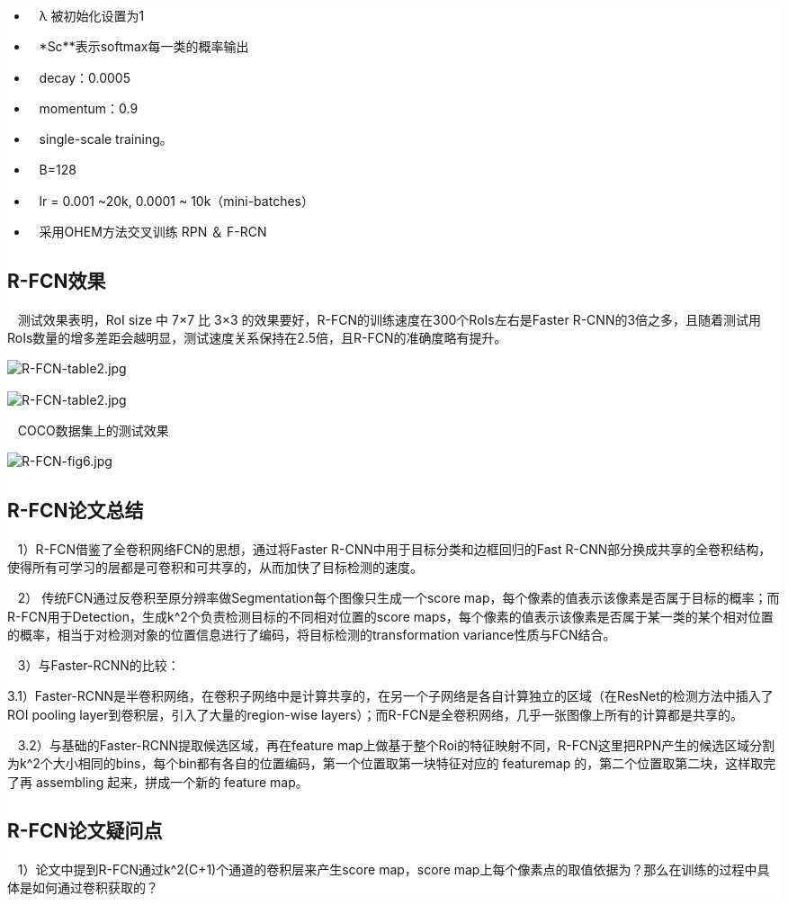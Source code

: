 -      λ 被初始化设置为1

-      *Sc\**表示softmax每一类的概率输出

-      decay：0.0005

-      momentum：0.9

-      single-scale training。 

-      B=128

-      lr = 0.001 \~20k, 0.0001 \~ 10k（mini-batches）

-      采用OHEM方法交叉训练 RPN ＆ F-RCN

R-FCN效果
---------

   测试效果表明，RoI size 中 7×7 比 3×3
的效果要好，R-FCN的训练速度在300个RoIs左右是Faster
R-CNN的3倍之多，且随着测试用RoIs数量的增多差距会越明显，测试速度关系保持在2.5倍，且R-FCN的准确度略有提升。

![R-FCN-table2.jpg](pic/R-FCN-table2.jpg)

![R-FCN-table2.jpg](pic/R-FCN-table3.jpg)

   COCO数据集上的测试效果

![R-FCN-fig6.jpg](pic/R-FCN-fig6.jpg)

R-FCN论文总结
-------------

   1）R-FCN借鉴了全卷积网络FCN的思想，通过将Faster
R-CNN中用于目标分类和边框回归的Fast
R-CNN部分换成共享的全卷积结构，使得所有可学习的层都是可卷积和可共享的，从而加快了目标检测的速度。

   2） 传统FCN通过反卷积至原分辨率做Segmentation每个图像只生成一个score
map，每个像素的值表示该像素是否属于目标的概率；而R-FCN用于Detection，生成k\^2个负责检测目标的不同相对位置的score
maps，每个像素的值表示该像素是否属于某一类的某个相对位置的概率，相当于对检测对象的位置信息进行了编码，将目标检测的transformation
variance性质与FCN结合。

   3）与Faster-RCNN的比较：


3.1）Faster-RCNN是半卷积网络，在卷积子网络中是计算共享的，在另一个子网络是各自计算独立的区域（在ResNet的检测方法中插入了ROI
pooling layer到卷积层，引入了大量的region-wise
layers）；而R-FCN是全卷积网络，几乎一张图像上所有的计算都是共享的。

   3.2）与基础的Faster-RCNN提取候选区域，再在feature
map上做基于整个Roi的特征映射不同，R-FCN这里把RPN产生的候选区域分割为k\^2个大小相同的bins，每个bin都有各自的位置编码，第一个位置取第一块特征对应的
featuremap 的，第二个位置取第二块，这样取完了再 assembling 起来，拼成一个新的
feature map。

R-FCN论文疑问点
---------------

   1）论文中提到R-FCN通过k\^2(C+1)个通道的卷积层来产生score map，score
map上每个像素点的取值依据为？那么在训练的过程中具体是如何通过卷积获取的？
